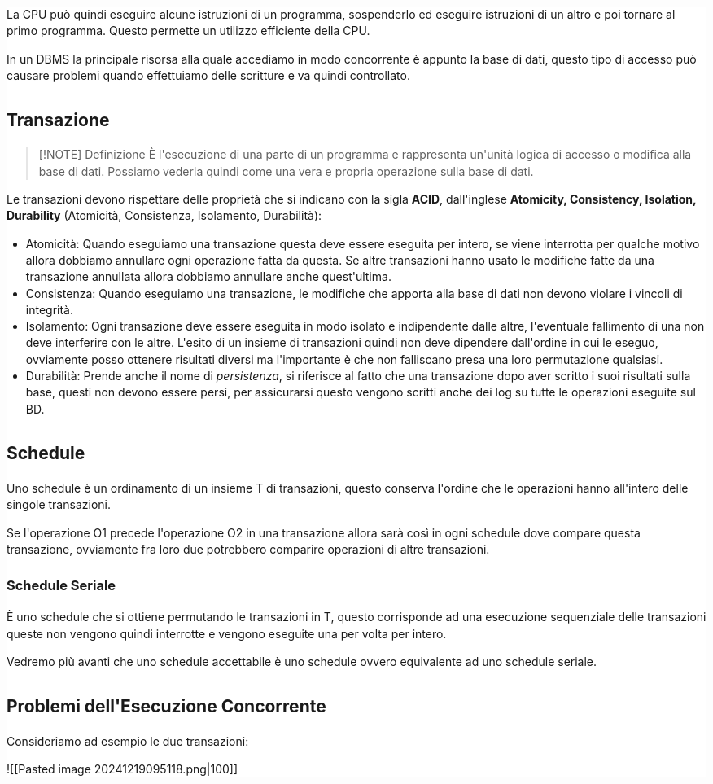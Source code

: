 La CPU può quindi eseguire alcune istruzioni di un programma, sospenderlo ed eseguire istruzioni di un altro e poi tornare al primo programma. Questo permette un utilizzo efficiente della CPU.

In un DBMS la principale risorsa alla quale accediamo in modo concorrente è appunto la base di dati, questo tipo di accesso può causare problemi quando effettuiamo delle scritture e va quindi controllato.

## Transazione

> [!NOTE] Definizione
> È l'esecuzione di una parte di un programma e rappresenta un'unità logica di accesso o modifica alla base di dati. Possiamo vederla quindi come una vera e propria operazione sulla base di dati.

Le transazioni devono rispettare delle proprietà che si indicano con la sigla **ACID**, dall'inglese **Atomicity, Consistency, Isolation, Durability** (Atomicità, Consistenza, Isolamento, Durabilità):
- Atomicità: Quando eseguiamo una transazione questa deve essere eseguita per intero, se viene interrotta per qualche motivo allora dobbiamo annullare ogni operazione fatta da questa. Se altre transazioni hanno usato le modifiche fatte da una transazione annullata allora dobbiamo annullare anche quest'ultima.
- Consistenza: Quando eseguiamo una transazione, le modifiche che apporta alla base di dati non devono violare i vincoli di integrità.
- Isolamento: Ogni transazione deve essere eseguita in modo isolato e indipendente dalle altre, l'eventuale fallimento di una non deve interferire con le altre. L'esito di un insieme di transazioni quindi non deve dipendere dall'ordine in cui le eseguo, ovviamente posso ottenere risultati diversi ma l'importante è che non falliscano presa una loro permutazione qualsiasi.
- Durabilità: Prende anche il nome di _persistenza_, si riferisce al fatto che una transazione dopo aver scritto i suoi risultati sulla base, questi non devono essere persi, per assicurarsi questo vengono scritti anche dei log su tutte le operazioni eseguite sul BD.

## Schedule
Uno schedule è un ordinamento di un insieme T di transazioni, questo conserva l'ordine che le operazioni hanno all'intero delle singole transazioni.

Se l'operazione O1 precede l'operazione O2 in una transazione allora sarà così in ogni schedule dove compare questa transazione, ovviamente fra loro due potrebbero comparire operazioni di altre transazioni.

### Schedule Seriale
È uno schedule che si ottiene permutando le transazioni in T, questo corrisponde ad una esecuzione sequenziale delle transazioni queste non vengono quindi interrotte e vengono eseguite una per volta per intero.

Vedremo più avanti che uno schedule accettabile è uno schedule  ovvero equivalente ad uno schedule seriale.

## Problemi dell'Esecuzione Concorrente
Consideriamo ad esempio le due transazioni:

![[Pasted image 20241219095118.png|100]]
